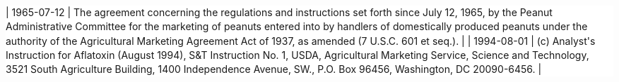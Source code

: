 | 1965-07-12 | The agreement concerning the regulations and instructions set forth since July 12, 1965, by the Peanut Administrative Committee for the marketing of peanuts entered into by handlers of domestically produced peanuts under the authority of the Agricultural Marketing Agreement Act of 1937, as amended (7 U.S.C. 601 et seq.). |
| 1994-08-01 | (c) Analyst's Instruction for Aflatoxin (August 1994), S&amp;T Instruction No. 1, USDA, Agricultural Marketing Service, Science and Technology, 3521 South Agriculture Building, 1400 Independence Avenue, SW., P.O. Box 96456, Washington, DC 20090-6456.                                                                         |


